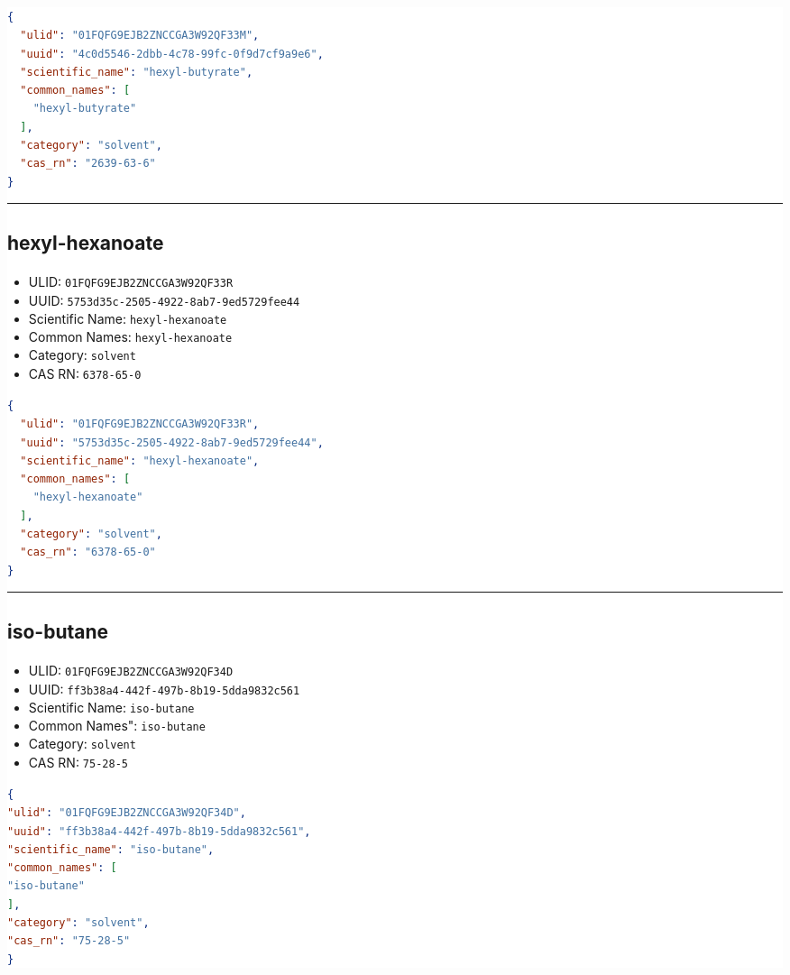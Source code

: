 ```json
{
  "ulid": "01FQFG9EJB2ZNCCGA3W92QF33M",
  "uuid": "4c0d5546-2dbb-4c78-99fc-0f9d7cf9a9e6",
  "scientific_name": "hexyl-butyrate",
  "common_names": [
    "hexyl-butyrate"
  ],
  "category": "solvent",
  "cas_rn": "2639-63-6"
}
```

----------------------------------------

## hexyl-hexanoate

* ULID: `01FQFG9EJB2ZNCCGA3W92QF33R`
* UUID: `5753d35c-2505-4922-8ab7-9ed5729fee44`
* Scientific Name: `hexyl-hexanoate`
* Common Names: `hexyl-hexanoate`
* Category: `solvent`
* CAS RN: `6378-65-0`

```json
{
  "ulid": "01FQFG9EJB2ZNCCGA3W92QF33R",
  "uuid": "5753d35c-2505-4922-8ab7-9ed5729fee44",
  "scientific_name": "hexyl-hexanoate",
  "common_names": [
    "hexyl-hexanoate"
  ],
  "category": "solvent",
  "cas_rn": "6378-65-0"
}
```

----------------------------------------

## iso-butane

* ULID: `01FQFG9EJB2ZNCCGA3W92QF34D`
* UUID: `ff3b38a4-442f-497b-8b19-5dda9832c561`
* Scientific Name: `iso-butane`
* Common Names": `iso-butane`
* Category: `solvent`
* CAS RN: `75-28-5`

```json
{
"ulid": "01FQFG9EJB2ZNCCGA3W92QF34D",
"uuid": "ff3b38a4-442f-497b-8b19-5dda9832c561",
"scientific_name": "iso-butane",
"common_names": [
"iso-butane"
],
"category": "solvent",
"cas_rn": "75-28-5"
}
```
